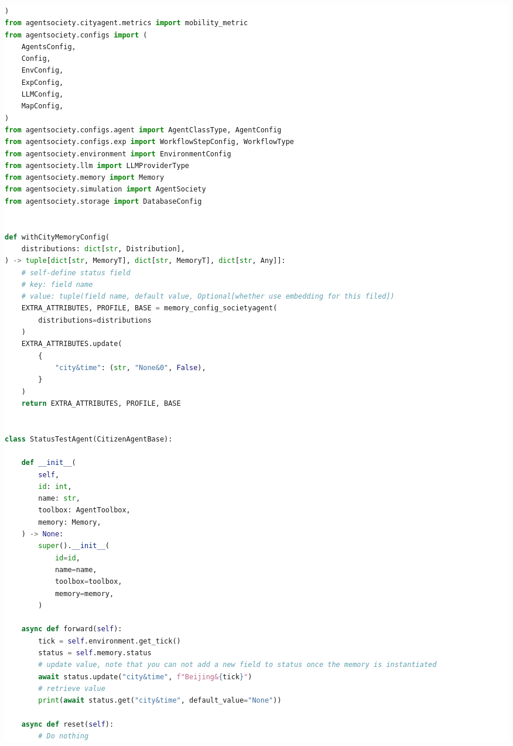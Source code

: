 ```python
)
from agentsociety.cityagent.metrics import mobility_metric
from agentsociety.configs import (
    AgentsConfig,
    Config,
    EnvConfig,
    ExpConfig,
    LLMConfig,
    MapConfig,
)
from agentsociety.configs.agent import AgentClassType, AgentConfig
from agentsociety.configs.exp import WorkflowStepConfig, WorkflowType
from agentsociety.environment import EnvironmentConfig
from agentsociety.llm import LLMProviderType
from agentsociety.memory import Memory
from agentsociety.simulation import AgentSociety
from agentsociety.storage import DatabaseConfig


def withCityMemoryConfig(
    distributions: dict[str, Distribution],
) -> tuple[dict[str, MemoryT], dict[str, MemoryT], dict[str, Any]]:
    # self-define status field
    # key: field name
    # value: tuple(field name, default value, Optional[whether use embedding for this filed])
    EXTRA_ATTRIBUTES, PROFILE, BASE = memory_config_societyagent(
        distributions=distributions
    )
    EXTRA_ATTRIBUTES.update(
        {
            "city&time": (str, "None&0", False),
        }
    )
    return EXTRA_ATTRIBUTES, PROFILE, BASE


class StatusTestAgent(CitizenAgentBase):

    def __init__(
        self,
        id: int,
        name: str,
        toolbox: AgentToolbox,
        memory: Memory,
    ) -> None:
        super().__init__(
            id=id,
            name=name,
            toolbox=toolbox,
            memory=memory,
        )

    async def forward(self):
        tick = self.environment.get_tick()
        status = self.memory.status
        # update value, note that you can not add a new field to status once the memory is instantiated
        await status.update("city&time", f"Beijing&{tick}")
        # retrieve value
        print(await status.get("city&time", default_value="None"))

    async def reset(self):
        # Do nothing
```
